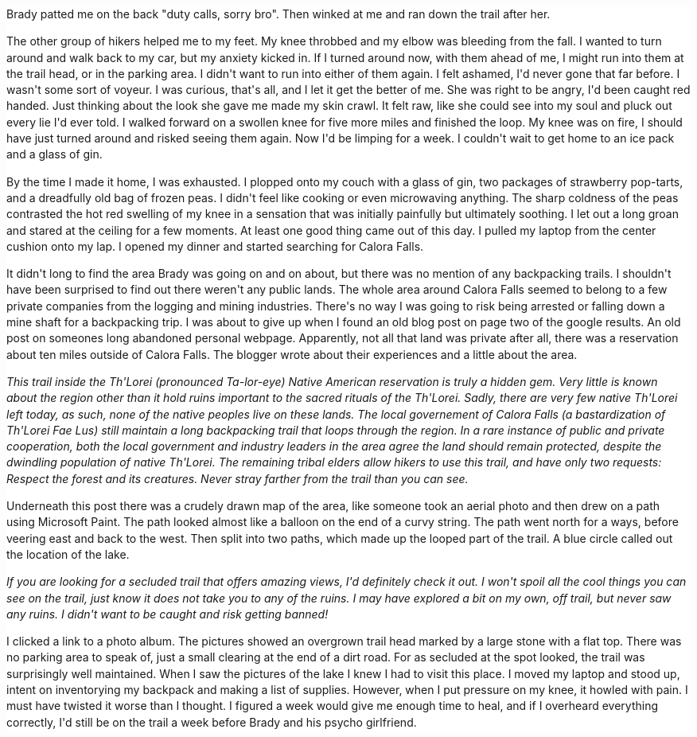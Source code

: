 Brady patted me on the back "duty calls, sorry bro". Then winked at me and ran down the trail after her.

The other group of hikers helped me to my feet. My knee throbbed and my elbow was bleeding from the fall. I wanted to turn around and walk back to my car, but my anxiety kicked in. If I turned around now, with them ahead of me, I might run into them at the trail head, or in the parking area. I didn't want to run into either of them again. I felt ashamed, I'd never gone that far before. I wasn't some sort of voyeur. I was curious, that's all, and I let it get the better of me. She was right to be angry, I'd been caught red handed. Just thinking about the look she gave me made my skin crawl. It felt raw, like she could see into my soul and pluck out every lie I'd ever told. I walked forward on a swollen knee for five more miles and finished the loop. My knee was on fire, I should have just turned around and risked seeing them again. Now I'd be limping for a week. I couldn't wait to get home to an ice pack and a glass of gin.

By the time I made it home, I was exhausted. I plopped onto my couch with a glass of gin, two packages of strawberry pop-tarts, and a dreadfully old bag of frozen peas. I didn't feel like cooking or even microwaving anything. The sharp coldness of the peas contrasted the hot red swelling of my knee in a sensation that was initially painfully but ultimately soothing. I let out a long groan and stared at the ceiling for a few moments. At least one good thing came out of this day. I pulled my laptop from the center cushion onto my lap. I opened my dinner and started searching for Calora Falls.

It didn't long to find the area Brady was going on and on about, but there was no mention of any backpacking trails. I shouldn't have been surprised to find out there weren't any public lands. The whole area around Calora Falls seemed to belong to a few private companies from the logging and mining industries. There's no way I was going to risk being arrested or falling down a mine shaft for a backpacking trip. I was about to give up when I found an old blog post on page two of the google results. An old post on someones long abandoned personal webpage. Apparently, not all that land was private after all, there was a reservation about ten miles outside of Calora Falls. The blogger wrote about their experiences and a little about the area.

*This trail inside the Th'Lorei (pronounced Ta-lor-eye) Native American reservation is truly a hidden gem. Very little is known about the region other than it hold ruins important to the sacred rituals of the Th'Lorei. Sadly, there are very few native Th'Lorei left today, as such, none of the native peoples live on these lands. The local governement of Calora Falls (a bastardization of Th'Lorei Fae Lus) still maintain a long backpacking trail that loops through the region. In a rare instance of public and private cooperation, both the local government and industry leaders in the area agree the land should remain protected, despite the dwindling population of native Th'Lorei. The remaining tribal elders allow hikers to use this trail, and have only two requests: Respect the forest and its creatures. Never stray farther from the trail than you can see.*

Underneath this post there was a crudely drawn map of the area, like someone took an aerial photo and then drew on a path using Microsoft Paint. The path looked almost like a balloon on the end of a curvy string. The path went north for a ways, before veering east and back to the west. Then split into two paths, which made up the looped part of the trail. A blue circle called out the location of the lake.

*If you are looking for a secluded trail that offers amazing views, I'd definitely check it out. I won't spoil all the cool things you can see on the trail, just know it does not take you to any of the ruins. I may have explored a bit on my own, off trail, but never saw any ruins. I didn't want to be caught and risk getting banned!*

I clicked a link to a photo album. The pictures showed an overgrown trail head marked by a large stone with a flat top. There was no parking area to speak of, just a small clearing at the end of a dirt road. For as secluded at the spot looked, the trail was surprisingly well maintained. When I saw the pictures of the lake I knew I had to visit this place. I moved my laptop and stood up, intent on inventorying my backpack and making a list of supplies. However, when I put pressure on my knee, it howled with pain. I must have twisted it worse than I thought. I figured a week would give me enough time to heal, and if I overheard everything correctly, I'd still be on the trail a week before Brady and his psycho girlfriend.
